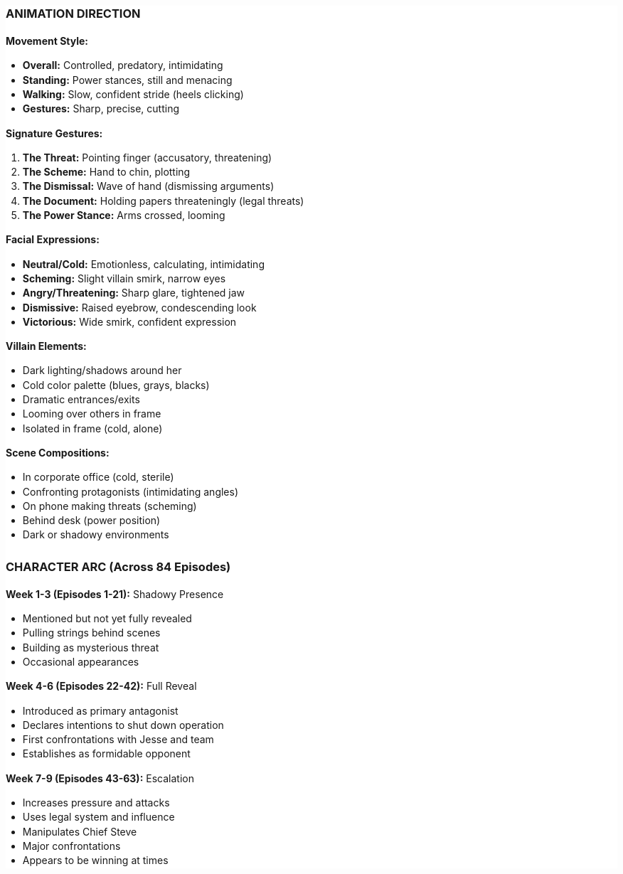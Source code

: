 ### ANIMATION DIRECTION

**Movement Style:**
- **Overall:** Controlled, predatory, intimidating
- **Standing:** Power stances, still and menacing
- **Walking:** Slow, confident stride (heels clicking)
- **Gestures:** Sharp, precise, cutting

**Signature Gestures:**
1. **The Threat:** Pointing finger (accusatory, threatening)
2. **The Scheme:** Hand to chin, plotting
3. **The Dismissal:** Wave of hand (dismissing arguments)
4. **The Document:** Holding papers threateningly (legal threats)
5. **The Power Stance:** Arms crossed, looming

**Facial Expressions:**
- **Neutral/Cold:** Emotionless, calculating, intimidating
- **Scheming:** Slight villain smirk, narrow eyes
- **Angry/Threatening:** Sharp glare, tightened jaw
- **Dismissive:** Raised eyebrow, condescending look
- **Victorious:** Wide smirk, confident expression

**Villain Elements:**
- Dark lighting/shadows around her
- Cold color palette (blues, grays, blacks)
- Dramatic entrances/exits
- Looming over others in frame
- Isolated in frame (cold, alone)

**Scene Compositions:**
- In corporate office (cold, sterile)
- Confronting protagonists (intimidating angles)
- On phone making threats (scheming)
- Behind desk (power position)
- Dark or shadowy environments

### CHARACTER ARC (Across 84 Episodes)

**Week 1-3 (Episodes 1-21):** Shadowy Presence
- Mentioned but not yet fully revealed
- Pulling strings behind scenes
- Building as mysterious threat
- Occasional appearances

**Week 4-6 (Episodes 22-42):** Full Reveal
- Introduced as primary antagonist
- Declares intentions to shut down operation
- First confrontations with Jesse and team
- Establishes as formidable opponent

**Week 7-9 (Episodes 43-63):** Escalation
- Increases pressure and attacks
- Uses legal system and influence
- Manipulates Chief Steve
- Major confrontations
- Appears to be winning at times
